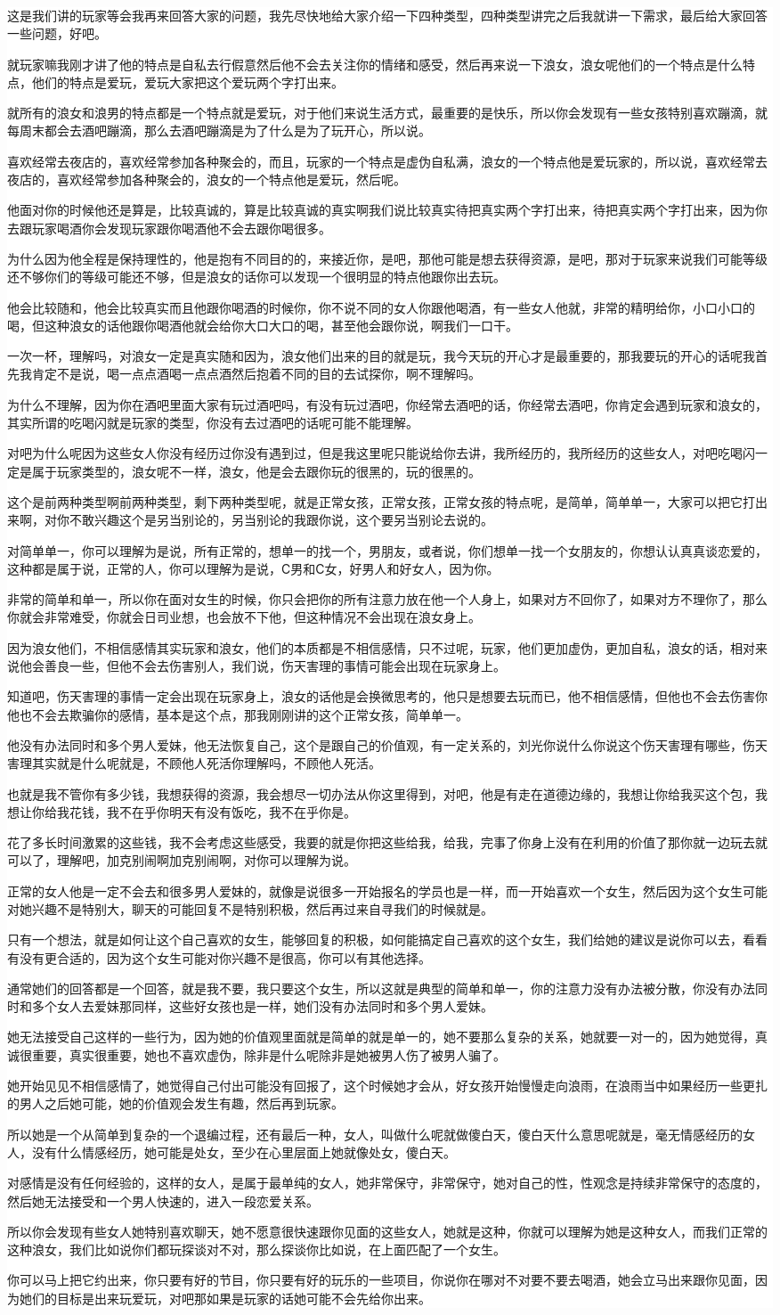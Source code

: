 这是我们讲的玩家等会我再来回答大家的问题，我先尽快地给大家介绍一下四种类型，四种类型讲完之后我就讲一下需求，最后给大家回答一些问题，好吧。

就玩家嘛我刚才讲了他的特点是自私去行假意然后他不会去关注你的情绪和感受，然后再来说一下浪女，浪女呢他们的一个特点是什么特点，他们的特点是爱玩，爱玩大家把这个爱玩两个字打出来。

就所有的浪女和浪男的特点都是一个特点就是爱玩，对于他们来说生活方式，最重要的是快乐，所以你会发现有一些女孩特别喜欢蹦滴，就每周末都会去酒吧蹦滴，那么去酒吧蹦滴是为了什么是为了玩开心，所以说。

喜欢经常去夜店的，喜欢经常参加各种聚会的，而且，玩家的一个特点是虚伪自私满，浪女的一个特点他是爱玩家的，所以说，喜欢经常去夜店的，喜欢经常参加各种聚会的，浪女的一个特点他是爱玩，然后呢。

他面对你的时候他还是算是，比较真诚的，算是比较真诚的真实啊我们说比较真实待把真实两个字打出来，待把真实两个字打出来，因为你去跟玩家喝酒你会发现玩家跟你喝酒他不会去跟你喝很多。

为什么因为他全程是保持理性的，他是抱有不同目的的，来接近你，是吧，那他可能是想去获得资源，是吧，那对于玩家来说我们可能等级还不够你们的等级可能还不够，但是浪女的话你可以发现一个很明显的特点他跟你出去玩。

他会比较随和，他会比较真实而且他跟你喝酒的时候你，你不说不同的女人你跟他喝酒，有一些女人他就，非常的精明给你，小口小口的喝，但这种浪女的话他跟你喝酒他就会给你大口大口的喝，甚至他会跟你说，啊我们一口干。

一次一杯，理解吗，对浪女一定是真实随和因为，浪女他们出来的目的就是玩，我今天玩的开心才是最重要的，那我要玩的开心的话呢我首先我肯定不是说，喝一点点酒喝一点点酒然后抱着不同的目的去试探你，啊不理解吗。

为什么不理解，因为你在酒吧里面大家有玩过酒吧吗，有没有玩过酒吧，你经常去酒吧的话，你经常去酒吧，你肯定会遇到玩家和浪女的，其实所谓的吃喝闪就是玩家的类型，你没有去过酒吧的话呢可能不能理解。

对吧为什么呢因为这些女人你没有经历过你没有遇到过，但是我这里呢只能说给你去讲，我所经历的，我所经历的这些女人，对吧吃喝闪一定是属于玩家类型的，浪女呢不一样，浪女，他是会去跟你玩的很黑的，玩的很黑的。

这个是前两种类型啊前两种类型，剩下两种类型呢，就是正常女孩，正常女孩，正常女孩的特点呢，是简单，简单单一，大家可以把它打出来啊，对你不敢兴趣这个是另当别论的，另当别论的我跟你说，这个要另当别论去说的。

对简单单一，你可以理解为是说，所有正常的，想单一的找一个，男朋友，或者说，你们想单一找一个女朋友的，你想认认真真谈恋爱的，这种都是属于说，正常的人，你可以理解为是说，C男和C女，好男人和好女人，因为你。

非常的简单和单一，所以你在面对女生的时候，你只会把你的所有注意力放在他一个人身上，如果对方不回你了，如果对方不理你了，那么你就会非常难受，你就会日司业想，也会放不下他，但这种情况不会出现在浪女身上。

因为浪女他们，不相信感情其实玩家和浪女，他们的本质都是不相信感情，只不过呢，玩家，他们更加虚伪，更加自私，浪女的话，相对来说他会善良一些，但他不会去伤害别人，我们说，伤天害理的事情可能会出现在玩家身上。

知道吧，伤天害理的事情一定会出现在玩家身上，浪女的话他是会换微思考的，他只是想要去玩而已，他不相信感情，但他也不会去伤害你他也不会去欺骗你的感情，基本是这个点，那我刚刚讲的这个正常女孩，简单单一。

他没有办法同时和多个男人爱妹，他无法恢复自己，这个是跟自己的价值观，有一定关系的，刘光你说什么你说这个伤天害理有哪些，伤天害理其实就是什么呢就是，不顾他人死活你理解吗，不顾他人死活。

也就是我不管你有多少钱，我想获得的资源，我会想尽一切办法从你这里得到，对吧，他是有走在道德边缘的，我想让你给我买这个包，我想让你给我花钱，我不在乎你明天有没有饭吃，我不在乎你是。

花了多长时间激累的这些钱，我不会考虑这些感受，我要的就是你把这些给我，给我，完事了你身上没有在利用的价值了那你就一边玩去就可以了，理解吧，加克别闹啊加克别闹啊，对你可以理解为说。

正常的女人他是一定不会去和很多男人爱妹的，就像是说很多一开始报名的学员也是一样，而一开始喜欢一个女生，然后因为这个女生可能对她兴趣不是特别大，聊天的可能回复不是特别积极，然后再过来自寻我们的时候就是。

只有一个想法，就是如何让这个自己喜欢的女生，能够回复的积极，如何能搞定自己喜欢的这个女生，我们给她的建议是说你可以去，看看有没有更合适的，因为这个女生可能对你兴趣不是很高，你可以有其他选择。

通常她们的回答都是一个回答，就是我不要，我只要这个女生，所以这就是典型的简单和单一，你的注意力没有办法被分散，你没有办法同时和多个女人去爱妹那同样，这些好女孩也是一样，她们没有办法同时和多个男人爱妹。

她无法接受自己这样的一些行为，因为她的价值观里面就是简单的就是单一的，她不要那么复杂的关系，她就要一对一的，因为她觉得，真诚很重要，真实很重要，她也不喜欢虚伪，除非是什么呢除非是她被男人伤了被男人骗了。

她开始见见不相信感情了，她觉得自己付出可能没有回报了，这个时候她才会从，好女孩开始慢慢走向浪雨，在浪雨当中如果经历一些更扎的男人之后她可能，她的价值观会发生有趣，然后再到玩家。

所以她是一个从简单到复杂的一个退编过程，还有最后一种，女人，叫做什么呢就做傻白天，傻白天什么意思呢就是，毫无情感经历的女人，没有什么情感经历，她可能是处女，至少在心里层面上她就像处女，傻白天。

对感情是没有任何经验的，这样的女人，是属于最单纯的女人，她非常保守，非常保守，她对自己的性，性观念是持续非常保守的态度的，然后她无法接受和一个男人快速的，进入一段恋爱关系。

所以你会发现有些女人她特别喜欢聊天，她不愿意很快速跟你见面的这些女人，她就是这种，你就可以理解为她是这种女人，而我们正常的这种浪女，我们比如说你们都玩探谈对不对，那么探谈你比如说，在上面匹配了一个女生。

你可以马上把它约出来，你只要有好的节目，你只要有好的玩乐的一些项目，你说你在哪对不对要不要去喝酒，她会立马出来跟你见面，因为她们的目标是出来玩爱玩，对吧那如果是玩家的话她可能不会先给你出来。
